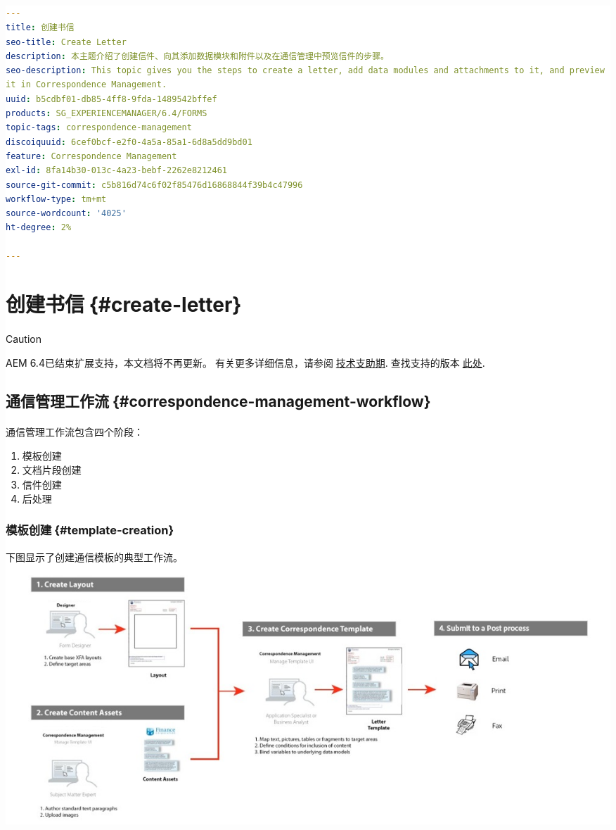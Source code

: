 ```yaml
---
title: 创建书信
seo-title: Create Letter
description: 本主题介绍了创建信件、向其添加数据模块和附件以及在通信管理中预览信件的步骤。
seo-description: This topic gives you the steps to create a letter, add data modules and attachments to it, and preview it in Correspondence Management.
uuid: b5cdbf01-db85-4ff8-9fda-1489542bffef
products: SG_EXPERIENCEMANAGER/6.4/FORMS
topic-tags: correspondence-management
discoiquuid: 6cef0bcf-e2f0-4a5a-85a1-6d8a5dd9bd01
feature: Correspondence Management
exl-id: 8fa14b30-013c-4a23-bebf-2262e8212461
source-git-commit: c5b816d74c6f02f85476d16868844f39b4c47996
workflow-type: tm+mt
source-wordcount: '4025'
ht-degree: 2%

---
```


# 创建书信 {#create-letter}

>[!CAUTION]
>
>AEM 6.4已结束扩展支持，本文档将不再更新。 有关更多详细信息，请参阅 [技术支助期](https://helpx.adobe.com/cn/support/programs/eol-matrix.html). 查找支持的版本 [此处](https://experienceleague.adobe.com/docs/).

## 通信管理工作流 {#correspondence-management-workflow}

通信管理工作流包含四个阶段：

1. 模板创建
1. 文档片段创建
1. 信件创建
1. 后处理

### 模板创建 {#template-creation}

下图显示了创建通信模板的典型工作流。

![用于创建通信模板的工作流](assets/01.png)

